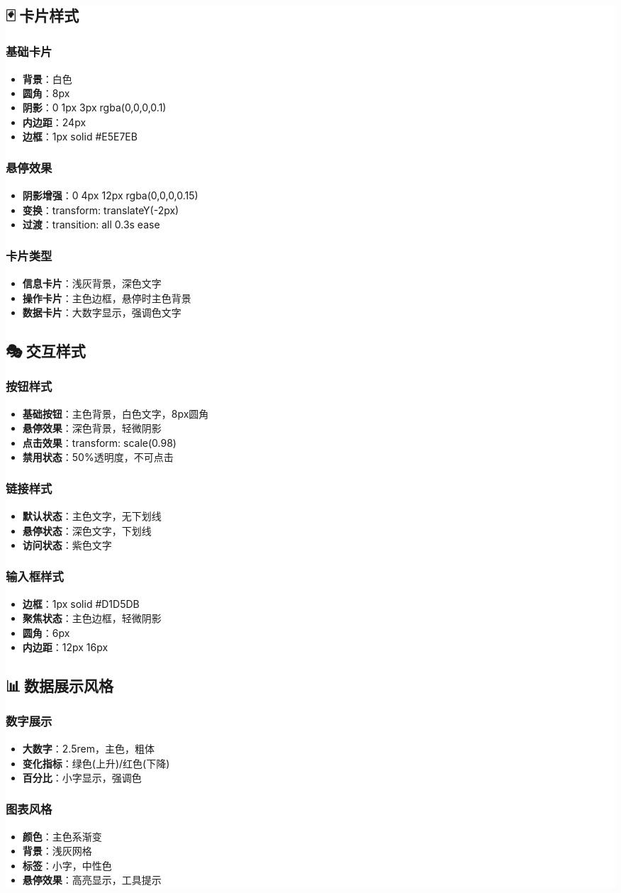 ## 🃏 卡片样式

### 基础卡片
- **背景**：白色
- **圆角**：8px
- **阴影**：0 1px 3px rgba(0,0,0,0.1)
- **内边距**：24px
- **边框**：1px solid #E5E7EB

### 悬停效果
- **阴影增强**：0 4px 12px rgba(0,0,0,0.15)
- **变换**：transform: translateY(-2px)
- **过渡**：transition: all 0.3s ease

### 卡片类型
- **信息卡片**：浅灰背景，深色文字
- **操作卡片**：主色边框，悬停时主色背景
- **数据卡片**：大数字显示，强调色文字

## 🎭 交互样式

### 按钮样式
- **基础按钮**：主色背景，白色文字，8px圆角
- **悬停效果**：深色背景，轻微阴影
- **点击效果**：transform: scale(0.98)
- **禁用状态**：50%透明度，不可点击

### 链接样式
- **默认状态**：主色文字，无下划线
- **悬停状态**：深色文字，下划线
- **访问状态**：紫色文字

### 输入框样式
- **边框**：1px solid #D1D5DB
- **聚焦状态**：主色边框，轻微阴影
- **圆角**：6px
- **内边距**：12px 16px

## 📊 数据展示风格

### 数字展示
- **大数字**：2.5rem，主色，粗体
- **变化指标**：绿色(上升)/红色(下降)
- **百分比**：小字显示，强调色

### 图表风格
- **颜色**：主色系渐变
- **背景**：浅灰网格
- **标签**：小字，中性色
- **悬停效果**：高亮显示，工具提示
